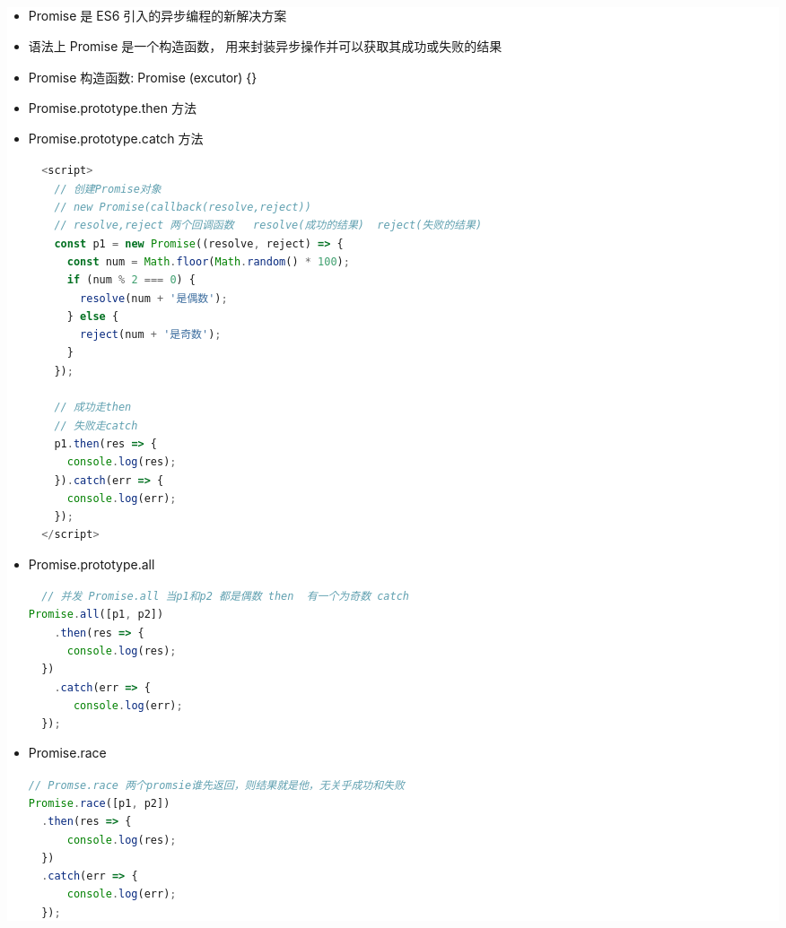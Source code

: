 - Promise 是 ES6 引入的异步编程的新解决方案

- 语法上 Promise 是一个构造函数， 用来封装异步操作并可以获取其成功或失败的结果

- Promise 构造函数: Promise (excutor) {}

- Promise.prototype.then 方法

- Promise.prototype.catch 方法

  ```js light
  	<script>
      // 创建Promise对象
      // new Promise(callback(resolve,reject))
      // resolve,reject 两个回调函数   resolve(成功的结果)  reject(失败的结果)
      const p1 = new Promise((resolve, reject) => {
        const num = Math.floor(Math.random() * 100);
        if (num % 2 === 0) {
          resolve(num + '是偶数');
        } else {
          reject(num + '是奇数');
        }
      });
  
      // 成功走then
      // 失败走catch
      p1.then(res => {
        console.log(res);
      }).catch(err => {
        console.log(err);
      });
    </script>
  ```

- Promise.prototype.all

  ```js light
    // 并发 Promise.all 当p1和p2 都是偶数 then  有一个为奇数 catch
  Promise.all([p1, p2])
      .then(res => {
      	console.log(res);
  	})
      .catch(err => {
     	 console.log(err);
  	});
  ```

- Promise.race

  ```js light
  // Promse.race 两个promsie谁先返回，则结果就是他，无关乎成功和失败
  Promise.race([p1, p2])
  	.then(res => {
  		console.log(res);
  	})
  	.catch(err => {
  		console.log(err);
  	});
  ```
